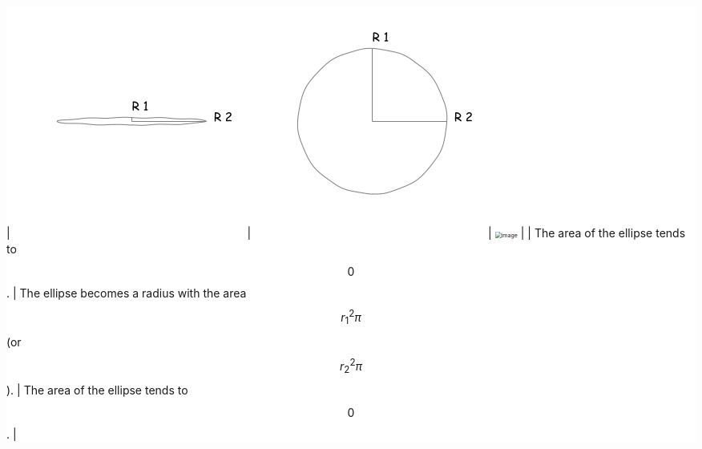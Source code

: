 | <img src="/assets/13/image8.png" alt="image8" style="zoom:50%;" /> | <img src="/assets/13/image10.png" alt="image10" style="zoom:50%;" /> | <img src="/assets/13/image9.png" alt="image" style="zoom:50%;" /> |
|             The area of the ellipse tends to $$0$$.              | The ellipse becomes a radius with the area $$r_{1}^{2}\pi$$ (or $$r_{2}^{2}\pi$$ ). |             The area of the ellipse tends to $$0$$.              |

